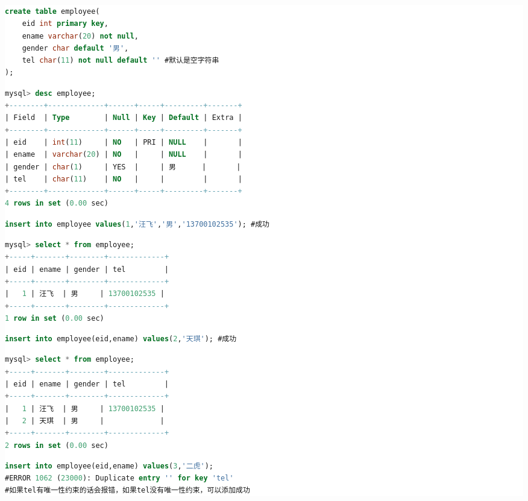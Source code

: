 ```sql
create table employee(
	eid int primary key,
    ename varchar(20) not null,
    gender char default '男',
    tel char(11) not null default '' #默认是空字符串
);
```

```sql
mysql> desc employee;
+--------+-------------+------+-----+---------+-------+
| Field  | Type        | Null | Key | Default | Extra |
+--------+-------------+------+-----+---------+-------+
| eid    | int(11)     | NO   | PRI | NULL    |       |
| ename  | varchar(20) | NO   |     | NULL    |       |
| gender | char(1)     | YES  |     | 男      |       |
| tel    | char(11)    | NO   |     |         |       |
+--------+-------------+------+-----+---------+-------+
4 rows in set (0.00 sec)
```

```sql
insert into employee values(1,'汪飞','男','13700102535'); #成功
```

```sql
mysql> select * from employee;
+-----+-------+--------+-------------+
| eid | ename | gender | tel         |
+-----+-------+--------+-------------+
|   1 | 汪飞  | 男     | 13700102535 |
+-----+-------+--------+-------------+
1 row in set (0.00 sec)
```

```sql
insert into employee(eid,ename) values(2,'天琪'); #成功
```

```sql
mysql> select * from employee;
+-----+-------+--------+-------------+
| eid | ename | gender | tel         |
+-----+-------+--------+-------------+
|   1 | 汪飞  | 男     | 13700102535 |
|   2 | 天琪  | 男     |             |
+-----+-------+--------+-------------+
2 rows in set (0.00 sec)
```

```sql
insert into employee(eid,ename) values(3,'二虎');
#ERROR 1062 (23000): Duplicate entry '' for key 'tel'  
#如果tel有唯一性约束的话会报错，如果tel没有唯一性约束，可以添加成功
```
